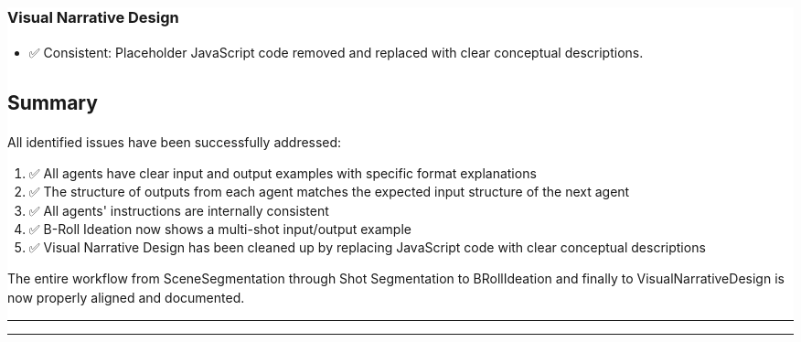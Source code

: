 ### Visual Narrative Design
- ✅ Consistent: Placeholder JavaScript code removed and replaced with clear conceptual descriptions.

## Summary

All identified issues have been successfully addressed:

1. ✅ All agents have clear input and output examples with specific format explanations
2. ✅ The structure of outputs from each agent matches the expected input structure of the next agent
3. ✅ All agents' instructions are internally consistent
4. ✅ B-Roll Ideation now shows a multi-shot input/output example
5. ✅ Visual Narrative Design has been cleaned up by replacing JavaScript code with clear conceptual descriptions

The entire workflow from SceneSegmentation through Shot Segmentation to BRollIdeation and finally to VisualNarrativeDesign is now properly aligned and documented.

---



---

